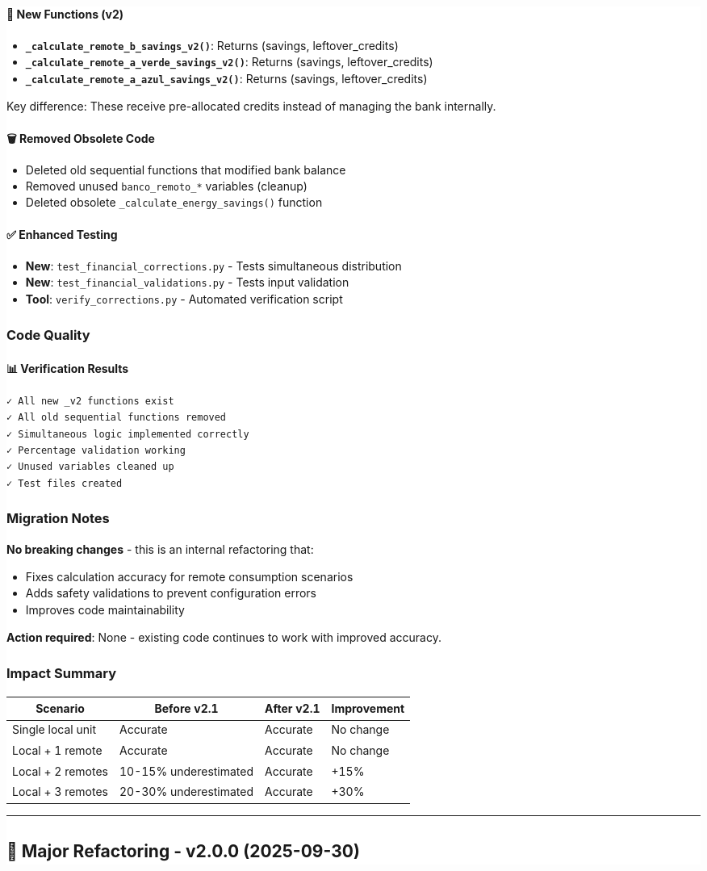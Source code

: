 #### 🔧 New Functions (v2)
- **`_calculate_remote_b_savings_v2()`**: Returns (savings, leftover_credits)
- **`_calculate_remote_a_verde_savings_v2()`**: Returns (savings, leftover_credits)
- **`_calculate_remote_a_azul_savings_v2()`**: Returns (savings, leftover_credits)

Key difference: These receive pre-allocated credits instead of managing the bank internally.

#### 🗑️ Removed Obsolete Code
- Deleted old sequential functions that modified bank balance
- Removed unused `banco_remoto_*` variables (cleanup)
- Deleted obsolete `_calculate_energy_savings()` function

#### ✅ Enhanced Testing
- **New**: `test_financial_corrections.py` - Tests simultaneous distribution
- **New**: `test_financial_validations.py` - Tests input validation
- **Tool**: `verify_corrections.py` - Automated verification script

### Code Quality

#### 📊 Verification Results
```
✓ All new _v2 functions exist
✓ All old sequential functions removed
✓ Simultaneous logic implemented correctly
✓ Percentage validation working
✓ Unused variables cleaned up
✓ Test files created
```

### Migration Notes

**No breaking changes** - this is an internal refactoring that:
- Fixes calculation accuracy for remote consumption scenarios
- Adds safety validations to prevent configuration errors
- Improves code maintainability

**Action required**: None - existing code continues to work with improved accuracy.

### Impact Summary

| Scenario | Before v2.1 | After v2.1 | Improvement |
|----------|-------------|------------|-------------|
| Single local unit | Accurate | Accurate | No change |
| Local + 1 remote | Accurate | Accurate | No change |
| Local + 2 remotes | 10-15% underestimated | Accurate | +15% |
| Local + 3 remotes | 20-30% underestimated | Accurate | +30% |

---

## 🚀 Major Refactoring - v2.0.0 (2025-09-30)
